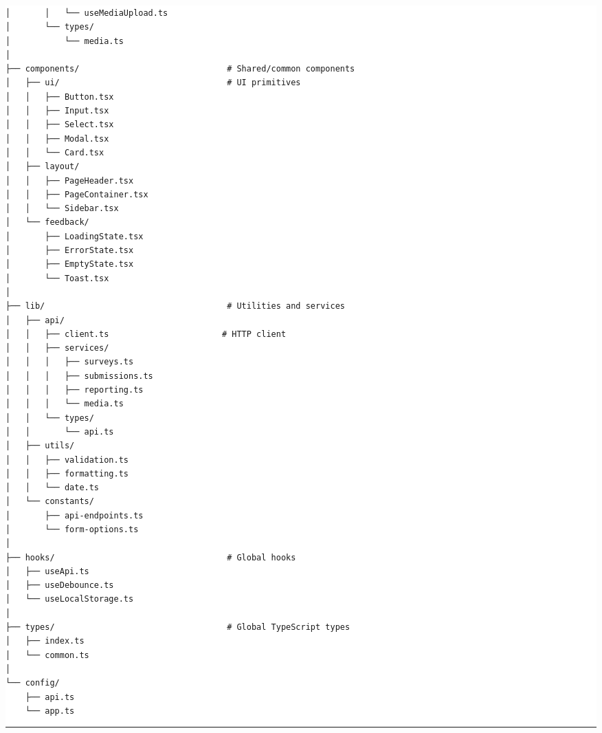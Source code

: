 ```
│       │   └── useMediaUpload.ts
│       └── types/
│           └── media.ts
│
├── components/                              # Shared/common components
│   ├── ui/                                  # UI primitives
│   │   ├── Button.tsx
│   │   ├── Input.tsx
│   │   ├── Select.tsx
│   │   ├── Modal.tsx
│   │   └── Card.tsx
│   ├── layout/
│   │   ├── PageHeader.tsx
│   │   ├── PageContainer.tsx
│   │   └── Sidebar.tsx
│   └── feedback/
│       ├── LoadingState.tsx
│       ├── ErrorState.tsx
│       ├── EmptyState.tsx
│       └── Toast.tsx
│
├── lib/                                     # Utilities and services
│   ├── api/
│   │   ├── client.ts                       # HTTP client
│   │   ├── services/
│   │   │   ├── surveys.ts
│   │   │   ├── submissions.ts
│   │   │   ├── reporting.ts
│   │   │   └── media.ts
│   │   └── types/
│   │       └── api.ts
│   ├── utils/
│   │   ├── validation.ts
│   │   ├── formatting.ts
│   │   └── date.ts
│   └── constants/
│       ├── api-endpoints.ts
│       └── form-options.ts
│
├── hooks/                                   # Global hooks
│   ├── useApi.ts
│   ├── useDebounce.ts
│   └── useLocalStorage.ts
│
├── types/                                   # Global TypeScript types
│   ├── index.ts
│   └── common.ts
│
└── config/
    ├── api.ts
    └── app.ts
```

---
